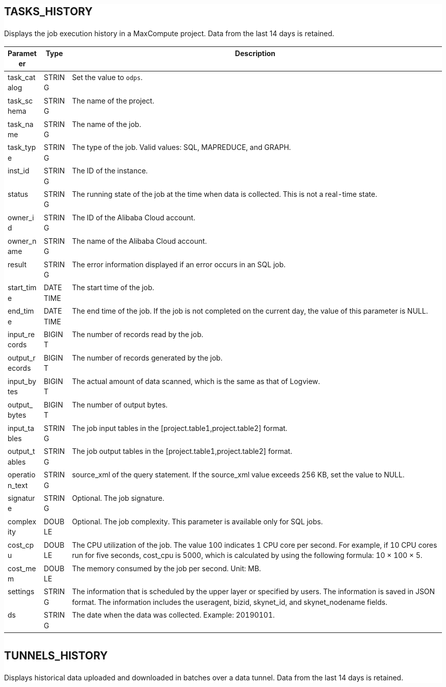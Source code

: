## TASKS\_HISTORY

Displays the job execution history in a MaxCompute project. Data from the last 14 days is retained.

|Parameter|Type|Description|
|---------|----|-----------|
|task\_catalog|STRING|Set the value to `odps`.|
|task\_schema|STRING|The name of the project.|
|task\_name|STRING|The name of the job.|
|task\_type|STRING|The type of the job. Valid values: SQL, MAPREDUCE, and GRAPH.|
|inst\_id|STRING|The ID of the instance.|
|status|STRING|The running state of the job at the time when data is collected. This is not a real-time state.|
|owner\_id|STRING|The ID of the Alibaba Cloud account.|
|owner\_name|STRING|The name of the Alibaba Cloud account.|
|result|STRING|The error information displayed if an error occurs in an SQL job.|
|start\_time|DATETIME|The start time of the job.|
|end\_time|DATETIME|The end time of the job. If the job is not completed on the current day, the value of this parameter is NULL.|
|input\_records|BIGINT|The number of records read by the job.|
|output\_records|BIGINT|The number of records generated by the job.|
|input\_bytes|BIGINT|The actual amount of data scanned, which is the same as that of Logview.|
|output\_bytes|BIGINT|The number of output bytes.|
|input\_tables|STRING|The job input tables in the \[project.table1,project.table2\] format.|
|output\_tables|STRING|The job output tables in the \[project.table1,project.table2\] format.|
|operation\_text|STRING|source\_xml of the query statement. If the source\_xml value exceeds 256 KB, set the value to NULL.|
|signature|STRING|Optional. The job signature.|
|complexity|DOUBLE|Optional. The job complexity. This parameter is available only for SQL jobs.|
|cost\_cpu|DOUBLE|The CPU utilization of the job. The value 100 indicates 1 CPU core per second. For example, if 10 CPU cores run for five seconds, cost\_cpu is 5000, which is calculated by using the following formula: 10 × 100 × 5.|
|cost\_mem|DOUBLE|The memory consumed by the job per second. Unit: MB.|
|settings|STRING|The information that is scheduled by the upper layer or specified by users. The information is saved in JSON format. The information includes the useragent, bizid, skynet\_id, and skynet\_nodename fields.|
|ds|STRING|The date when the data was collected. Example: 20190101.|

## TUNNELS\_HISTORY

Displays historical data uploaded and downloaded in batches over a data tunnel. Data from the last 14 days is retained.
